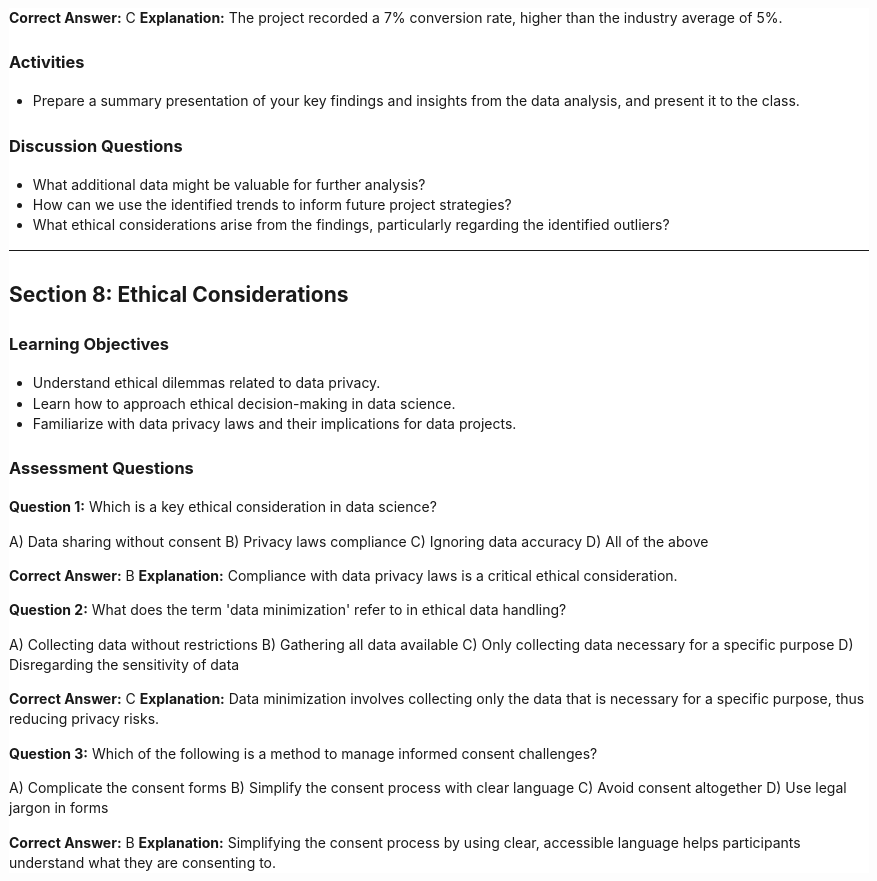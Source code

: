**Correct Answer:** C
**Explanation:** The project recorded a 7% conversion rate, higher than the industry average of 5%.

### Activities
- Prepare a summary presentation of your key findings and insights from the data analysis, and present it to the class.

### Discussion Questions
- What additional data might be valuable for further analysis?
- How can we use the identified trends to inform future project strategies?
- What ethical considerations arise from the findings, particularly regarding the identified outliers?

---

## Section 8: Ethical Considerations

### Learning Objectives
- Understand ethical dilemmas related to data privacy.
- Learn how to approach ethical decision-making in data science.
- Familiarize with data privacy laws and their implications for data projects.

### Assessment Questions

**Question 1:** Which is a key ethical consideration in data science?

  A) Data sharing without consent
  B) Privacy laws compliance
  C) Ignoring data accuracy
  D) All of the above

**Correct Answer:** B
**Explanation:** Compliance with data privacy laws is a critical ethical consideration.

**Question 2:** What does the term 'data minimization' refer to in ethical data handling?

  A) Collecting data without restrictions
  B) Gathering all data available
  C) Only collecting data necessary for a specific purpose
  D) Disregarding the sensitivity of data

**Correct Answer:** C
**Explanation:** Data minimization involves collecting only the data that is necessary for a specific purpose, thus reducing privacy risks.

**Question 3:** Which of the following is a method to manage informed consent challenges?

  A) Complicate the consent forms
  B) Simplify the consent process with clear language
  C) Avoid consent altogether
  D) Use legal jargon in forms

**Correct Answer:** B
**Explanation:** Simplifying the consent process by using clear, accessible language helps participants understand what they are consenting to.
